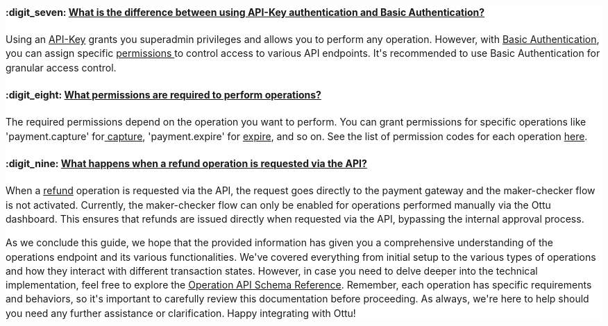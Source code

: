 #### :digit\_seven: [**What is the difference between using API-Key authentication and Basic Authentication?**](operations.md#what-is-the-difference-between-using-api-key-authentication-and-basic-authentication)

Using an [API-Key](authentication.md#private-key-api-key) grants you superadmin privileges and allows you to perform any operation. However, with [Basic Authentication](authentication.md#authentication), you can assign specific [permissions ](operations.md#permissions)to control access to various API endpoints. It's recommended to use Basic Authentication for granular access control.

#### :digit\_eight: [**What permissions are required to perform operations?**](operations.md#what-permissions-are-required-to-perform-operations)

The required permissions depend on the operation you want to perform. You can grant permissions for specific operations like 'payment.capture' for[ capture](operations.md#capture-1), 'payment.expire' for [expire](operations.md#expire-1), and so on. See the list of permission codes for each operation [here](operations.md#permission-codes-for-each-operation).

#### :digit\_nine: [**What happens when a refund operation is requested via the API?**](operations.md#what-happens-when-a-refund-operation-is-requested-via-the-api)

When a [refund](operations.md#refund-1) operation is requested via the API, the request goes directly to the payment gateway and the maker-checker flow is not activated. Currently, the maker-checker flow can only be enabled for operations performed manually via the Ottu dashboard. This ensures that refunds are issued directly when requested via the API, bypassing the internal approval process.

As we conclude this guide, we hope that the provided information has given you a comprehensive understanding of the operations endpoint and its various functionalities. We've covered everything from initial setup to the various types of operations and how they interact with different transaction states. However, in case you need to delve deeper into the technical implementation, feel free to explore the [Operation API Schema Reference](operations.md#operations-api-schema-reference). Remember, each operation has specific requirements and behaviors, so it's important to carefully review this documentation before proceeding. As always, we're here to help should you need any further assistance or clarification. Happy integrating with Ottu!
